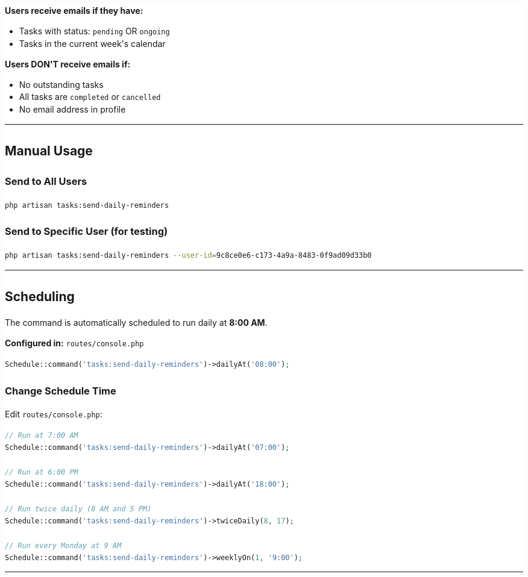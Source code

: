 **Users receive emails if they have:**
- Tasks with status: `pending` OR `ongoing`
- Tasks in the current week's calendar

**Users DON'T receive emails if:**
- No outstanding tasks
- All tasks are `completed` or `cancelled`
- No email address in profile

---

## Manual Usage

### Send to All Users
```bash
php artisan tasks:send-daily-reminders
```

### Send to Specific User (for testing)
```bash
php artisan tasks:send-daily-reminders --user-id=9c8ce0e6-c173-4a9a-8483-0f9ad09d33b0
```

---

## Scheduling

The command is automatically scheduled to run daily at **8:00 AM**.

**Configured in:** `routes/console.php`

```php
Schedule::command('tasks:send-daily-reminders')->dailyAt('08:00');
```

### Change Schedule Time

Edit `routes/console.php`:

```php
// Run at 7:00 AM
Schedule::command('tasks:send-daily-reminders')->dailyAt('07:00');

// Run at 6:00 PM
Schedule::command('tasks:send-daily-reminders')->dailyAt('18:00');

// Run twice daily (8 AM and 5 PM)
Schedule::command('tasks:send-daily-reminders')->twiceDaily(8, 17);

// Run every Monday at 9 AM
Schedule::command('tasks:send-daily-reminders')->weeklyOn(1, '9:00');
```

---
